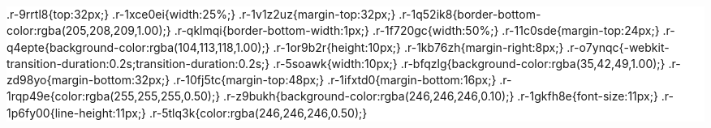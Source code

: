 .r-9rrtl8{top:32px;}
.r-1xce0ei{width:25%;}
.r-1v1z2uz{margin-top:32px;}
.r-1q52ik8{border-bottom-color:rgba(205,208,209,1.00);}
.r-qklmqi{border-bottom-width:1px;}
.r-1f720gc{width:50%;}
.r-11c0sde{margin-top:24px;}
.r-q4epte{background-color:rgba(104,113,118,1.00);}
.r-1or9b2r{height:10px;}
.r-1kb76zh{margin-right:8px;}
.r-o7ynqc{-webkit-transition-duration:0.2s;transition-duration:0.2s;}
.r-5soawk{width:10px;}
.r-bfqzlg{background-color:rgba(35,42,49,1.00);}
.r-zd98yo{margin-bottom:32px;}
.r-10fj5tc{margin-top:48px;}
.r-1ifxtd0{margin-bottom:16px;}
.r-1rqp49e{color:rgba(255,255,255,0.50);}
.r-z9bukh{background-color:rgba(246,246,246,0.10);}
.r-1gkfh8e{font-size:11px;}
.r-1p6fy00{line-height:11px;}
.r-5tlq3k{color:rgba(246,246,246,0.50);}